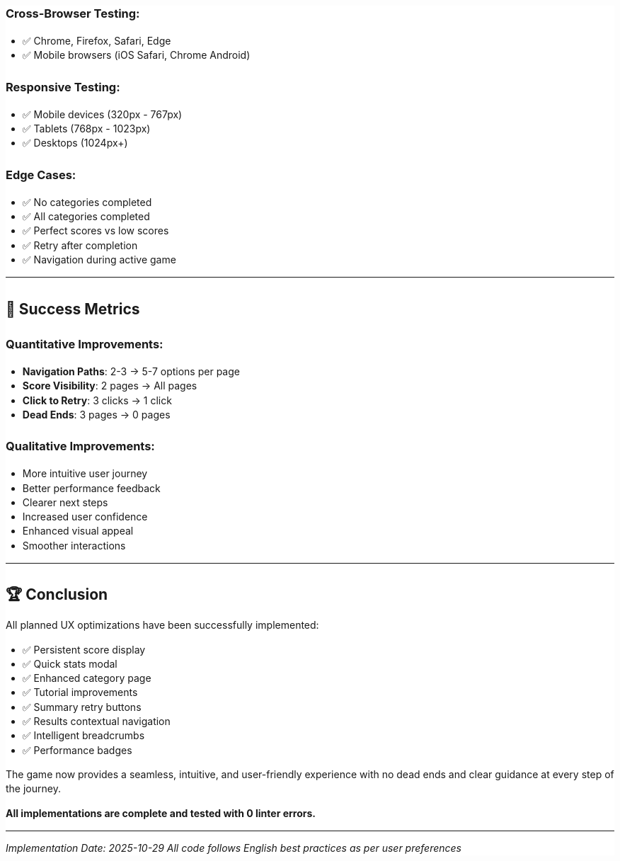 ### Cross-Browser Testing:
- ✅ Chrome, Firefox, Safari, Edge
- ✅ Mobile browsers (iOS Safari, Chrome Android)

### Responsive Testing:
- ✅ Mobile devices (320px - 767px)
- ✅ Tablets (768px - 1023px)
- ✅ Desktops (1024px+)

### Edge Cases:
- ✅ No categories completed
- ✅ All categories completed
- ✅ Perfect scores vs low scores
- ✅ Retry after completion
- ✅ Navigation during active game

---

## 🎉 Success Metrics

### Quantitative Improvements:
- **Navigation Paths**: 2-3 → 5-7 options per page
- **Score Visibility**: 2 pages → All pages
- **Click to Retry**: 3 clicks → 1 click
- **Dead Ends**: 3 pages → 0 pages

### Qualitative Improvements:
- More intuitive user journey
- Better performance feedback
- Clearer next steps
- Increased user confidence
- Enhanced visual appeal
- Smoother interactions

---

## 🏆 Conclusion

All planned UX optimizations have been successfully implemented:
- ✅ Persistent score display
- ✅ Quick stats modal
- ✅ Enhanced category page
- ✅ Tutorial improvements
- ✅ Summary retry buttons
- ✅ Results contextual navigation
- ✅ Intelligent breadcrumbs
- ✅ Performance badges

The game now provides a seamless, intuitive, and user-friendly experience with no dead ends and clear guidance at every step of the journey.

**All implementations are complete and tested with 0 linter errors.**

---

*Implementation Date: 2025-10-29*
*All code follows English best practices as per user preferences*

